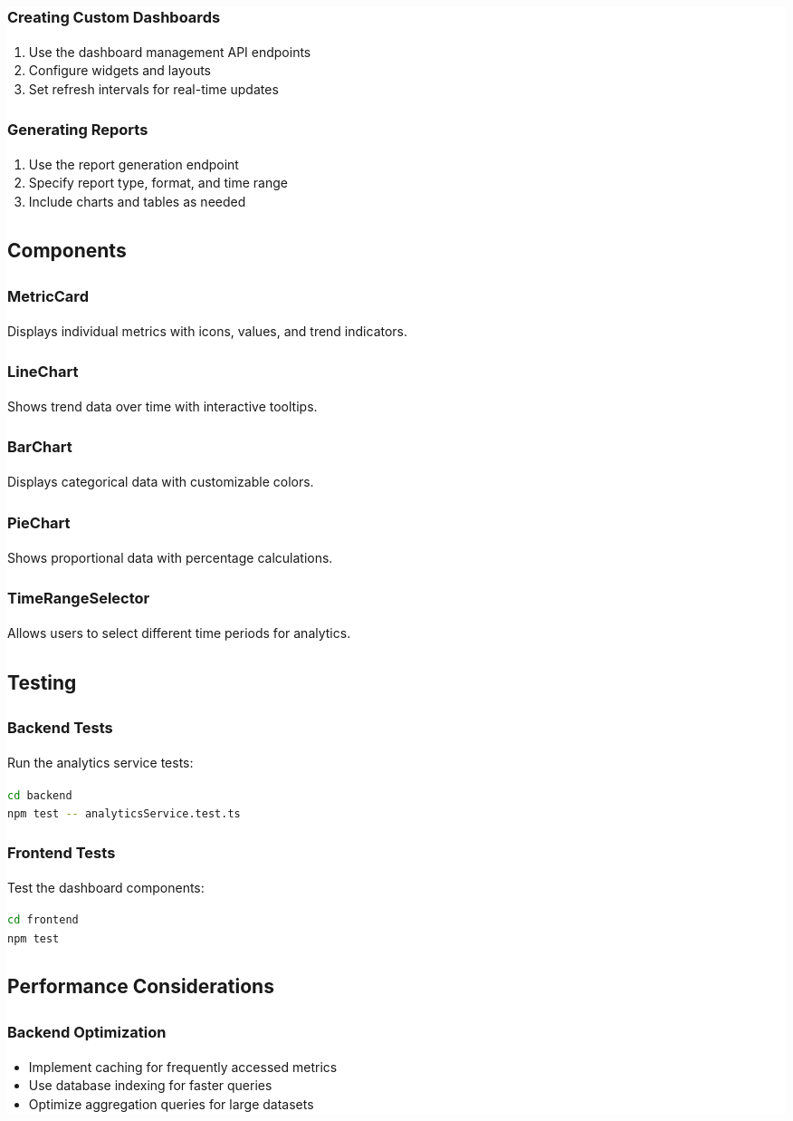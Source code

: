 ### Creating Custom Dashboards
1. Use the dashboard management API endpoints
2. Configure widgets and layouts
3. Set refresh intervals for real-time updates

### Generating Reports
1. Use the report generation endpoint
2. Specify report type, format, and time range
3. Include charts and tables as needed

## Components

### MetricCard
Displays individual metrics with icons, values, and trend indicators.

### LineChart
Shows trend data over time with interactive tooltips.

### BarChart
Displays categorical data with customizable colors.

### PieChart
Shows proportional data with percentage calculations.

### TimeRangeSelector
Allows users to select different time periods for analytics.

## Testing

### Backend Tests
Run the analytics service tests:
```bash
cd backend
npm test -- analyticsService.test.ts
```

### Frontend Tests
Test the dashboard components:
```bash
cd frontend
npm test
```

## Performance Considerations

### Backend Optimization
- Implement caching for frequently accessed metrics
- Use database indexing for faster queries
- Optimize aggregation queries for large datasets
